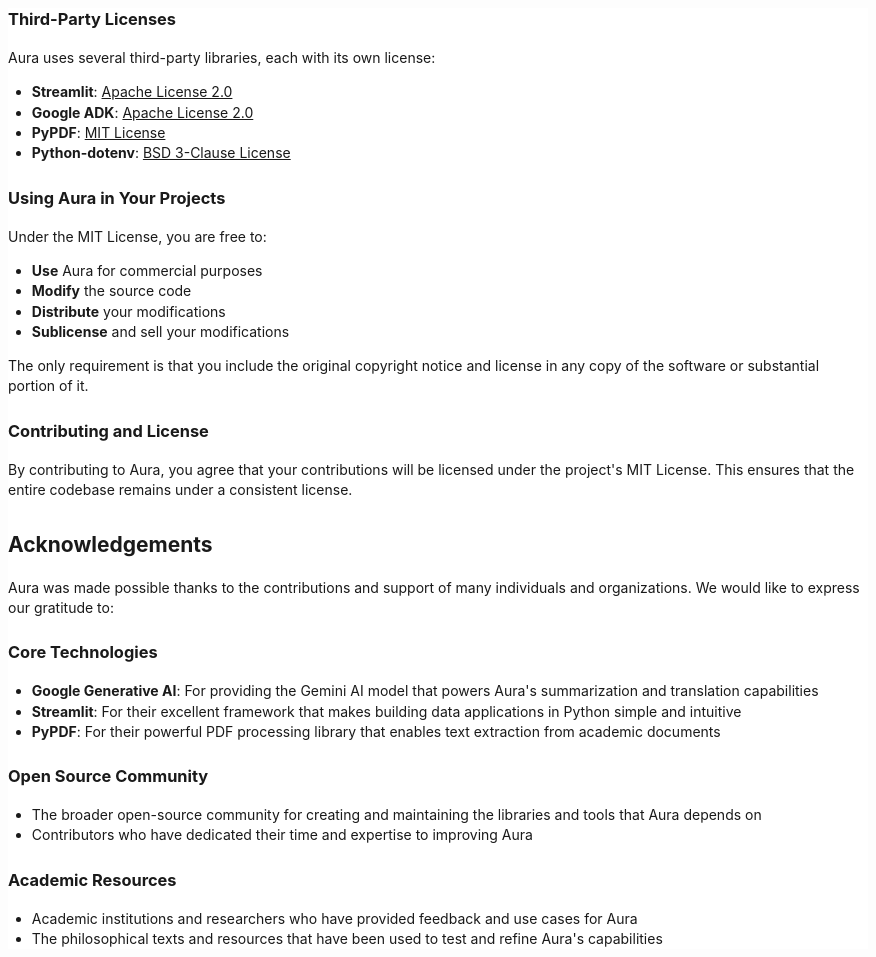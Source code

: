 ### Third-Party Licenses

Aura uses several third-party libraries, each with its own license:

- **Streamlit**: [Apache License 2.0](https://github.com/streamlit/streamlit/blob/develop/LICENSE)
- **Google ADK**: [Apache License 2.0](https://github.com/google/generative-ai-python/blob/main/LICENSE)
- **PyPDF**: [MIT License](https://github.com/py-pdf/pypdf/blob/main/LICENSE)
- **Python-dotenv**: [BSD 3-Clause License](https://github.com/theskumar/python-dotenv/blob/master/LICENSE)

### Using Aura in Your Projects

Under the MIT License, you are free to:

- **Use** Aura for commercial purposes
- **Modify** the source code
- **Distribute** your modifications
- **Sublicense** and sell your modifications

The only requirement is that you include the original copyright notice and license in any copy of the software or substantial portion of it.

### Contributing and License

By contributing to Aura, you agree that your contributions will be licensed under the project's MIT License. This ensures that the entire codebase remains under a consistent license.

## Acknowledgements

Aura was made possible thanks to the contributions and support of many individuals and organizations. We would like to express our gratitude to:

### Core Technologies

- **Google Generative AI**: For providing the Gemini AI model that powers Aura's summarization and translation capabilities
- **Streamlit**: For their excellent framework that makes building data applications in Python simple and intuitive
- **PyPDF**: For their powerful PDF processing library that enables text extraction from academic documents

### Open Source Community

- The broader open-source community for creating and maintaining the libraries and tools that Aura depends on
- Contributors who have dedicated their time and expertise to improving Aura

### Academic Resources

- Academic institutions and researchers who have provided feedback and use cases for Aura
- The philosophical texts and resources that have been used to test and refine Aura's capabilities

